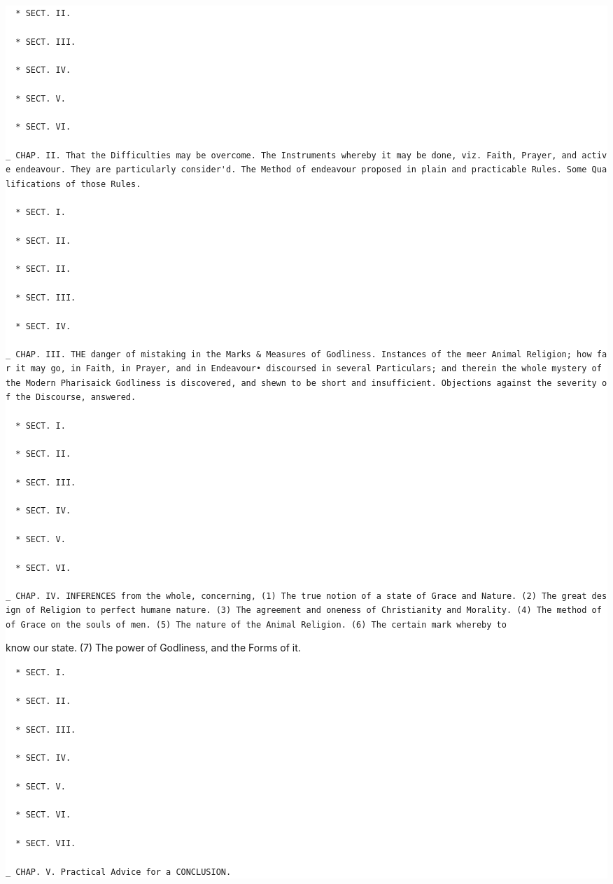       * SECT. II.

      * SECT. III.

      * SECT. IV.

      * SECT. V.

      * SECT. VI.

    _ CHAP. II. That the Difficulties may be overcome. The Instruments whereby it may be done, viz. Faith, Prayer, and active endeavour. They are particularly consider'd. The Method of endeavour proposed in plain and practicable Rules. Some Qualifications of those Rules.

      * SECT. I.

      * SECT. II.

      * SECT. II.

      * SECT. III.

      * SECT. IV.

    _ CHAP. III. THE danger of mistaking in the Marks & Measures of Godliness. Instances of the meer Animal Religion; how far it may go, in Faith, in Prayer, and in Endeavour• discoursed in several Particulars; and therein the whole mystery of the Modern Pharisaick Godliness is discovered, and shewn to be short and insufficient. Objections against the severity of the Discourse, answered.

      * SECT. I.

      * SECT. II.

      * SECT. III.

      * SECT. IV.

      * SECT. V.

      * SECT. VI.

    _ CHAP. IV. INFERENCES from the whole, concerning, (1) The true notion of a state of Grace and Nature. (2) The great design of Religion to perfect humane nature. (3) The agreement and oneness of Christianity and Morality. (4) The method of of Grace on the souls of men. (5) The nature of the Animal Religion. (6) The certain mark whereby to

know our state. (7) The power of Godliness, and the Forms of it.

      * SECT. I.

      * SECT. II.

      * SECT. III.

      * SECT. IV.

      * SECT. V.

      * SECT. VI.

      * SECT. VII.

    _ CHAP. V. Practical Advice for a CONCLUSION.
